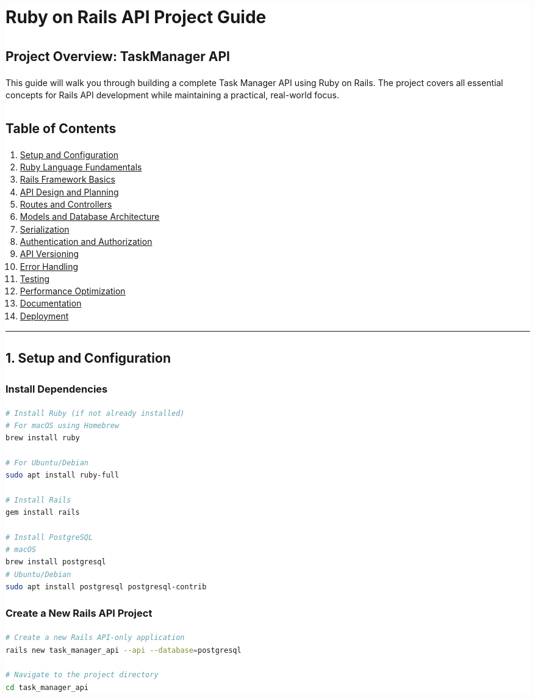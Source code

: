 # Ruby on Rails API Project Guide

## Project Overview: TaskManager API

This guide will walk you through building a complete Task Manager API using Ruby on Rails. The project covers all essential concepts for Rails API development while maintaining a practical, real-world focus.

## Table of Contents
1. [Setup and Configuration](#1-setup-and-configuration)
2. [Ruby Language Fundamentals](#2-ruby-language-fundamentals)
3. [Rails Framework Basics](#3-rails-framework-basics)
4. [API Design and Planning](#4-api-design-and-planning)
5. [Routes and Controllers](#5-routes-and-controllers)
6. [Models and Database Architecture](#6-models-and-database-architecture)
7. [Serialization](#7-serialization)
8. [Authentication and Authorization](#8-authentication-and-authorization)
9. [API Versioning](#9-api-versioning)
10. [Error Handling](#10-error-handling)
11. [Testing](#11-testing)
12. [Performance Optimization](#12-performance-optimization)
13. [Documentation](#13-documentation)
14. [Deployment](#14-deployment)

---

## 1. Setup and Configuration

### Install Dependencies
```bash
# Install Ruby (if not already installed)
# For macOS using Homebrew
brew install ruby

# For Ubuntu/Debian
sudo apt install ruby-full

# Install Rails
gem install rails

# Install PostgreSQL
# macOS
brew install postgresql
# Ubuntu/Debian
sudo apt install postgresql postgresql-contrib
```

### Create a New Rails API Project
```bash
# Create a new Rails API-only application
rails new task_manager_api --api --database=postgresql

# Navigate to the project directory
cd task_manager_api
```

